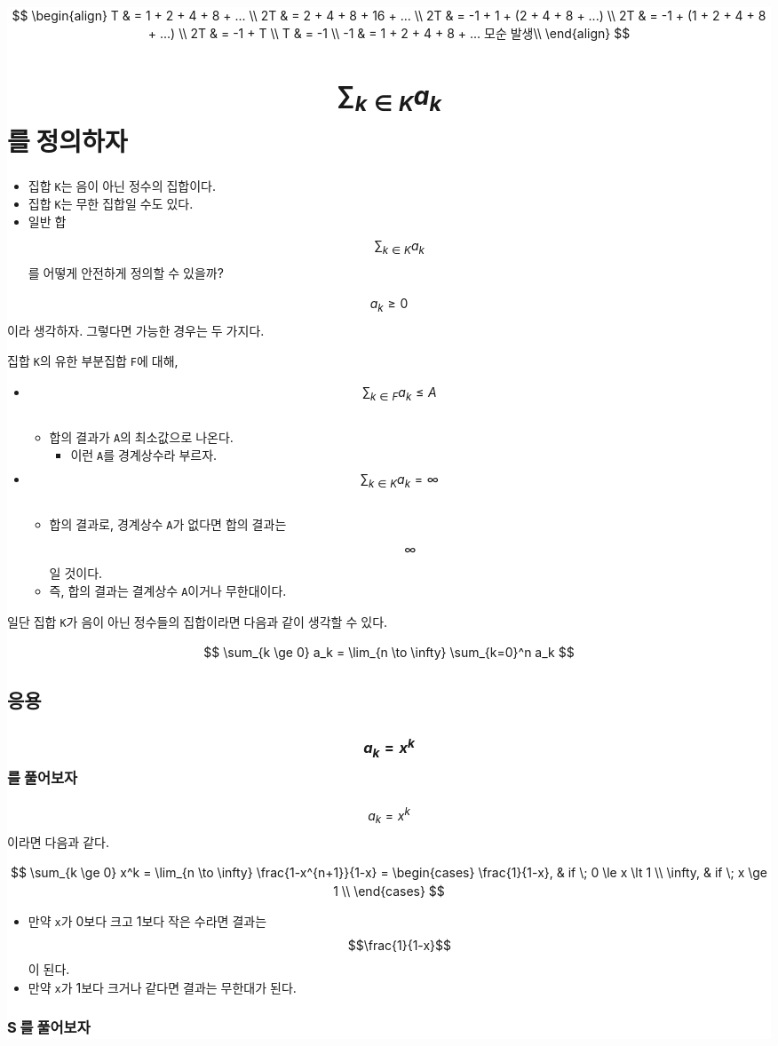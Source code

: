 $$
\begin{align}
T   & = 1 + 2 + 4 + 8 + ... \\
2T  & = 2 + 4 + 8 + 16 + ... \\
2T  & = -1 + 1 + (2 + 4 + 8 + ...) \\
2T  & = -1 + (1 + 2 + 4 + 8 + ...) \\
2T  & = -1 + T \\
T   & = -1 \\
-1  & = 1 + 2 + 4 + 8 + ... 모순 발생\\
\end{align}
$$

# $$\sum_{k \in K} a_k$$를 정의하자

* 집합 `K`는 음이 아닌 정수의 집합이다.
* 집합 `K`는 무한 집합일 수도 있다.
* 일반 합 $$\sum_{k \in K} a_k$$를 어떻게 안전하게 정의할 수 있을까?

$$a_k \ge 0$$ 이라 생각하자.  그렇다면 가능한 경우는 두 가지다.

집합 `K`의 유한 부분집합 `F`에 대해,

* $$\sum_{k \in F} a_k \le A$$ &nbsp;
    * 합의 결과가 `A`의 최소값으로 나온다.
        * 이런 `A`를 경계상수라 부르자.
* $$\sum_{k \in K} a_k = \infty $$ &nbsp;
    * 합의 결과로, 경계상수 `A`가 없다면 합의 결과는 $$\infty$$일 것이다.
    * 즉, 합의 결과는 결계상수 `A`이거나 무한대이다.


일단 집합 `K`가 음이 아닌 정수들의 집합이라면 다음과 같이 생각할 수 있다.

$$
\sum_{k \ge 0} a_k = \lim_{n \to \infty} \sum_{k=0}^n a_k
$$

## 응용

### $$a_k = x^k$$ 를 풀어보자

$$a_k = x^k$$ 이라면 다음과 같다.

$$
\sum_{k \ge 0} x^k = \lim_{n \to \infty} \frac{1-x^{n+1}}{1-x} =
\begin{cases}
    \frac{1}{1-x},  & if \; 0 \le x \lt 1 \\
    \infty,         & if \; x \ge 1 \\
\end{cases}
$$

* 만약 `x`가 0보다 크고 1보다 작은 수라면 결과는 $$\frac{1}{1-x}$$이 된다.
* 만약 `x`가 1보다 크거나 같다면 결과는 무한대가 된다.

### S 를 풀어보자

